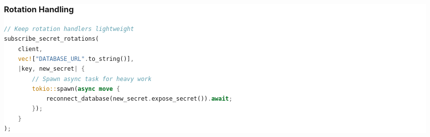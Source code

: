 ### Rotation Handling
```rust
// Keep rotation handlers lightweight
subscribe_secret_rotations(
    client,
    vec!["DATABASE_URL".to_string()],
    |key, new_secret| {
        // Spawn async task for heavy work
        tokio::spawn(async move {
            reconnect_database(new_secret.expose_secret()).await;
        });
    }
);
``` 